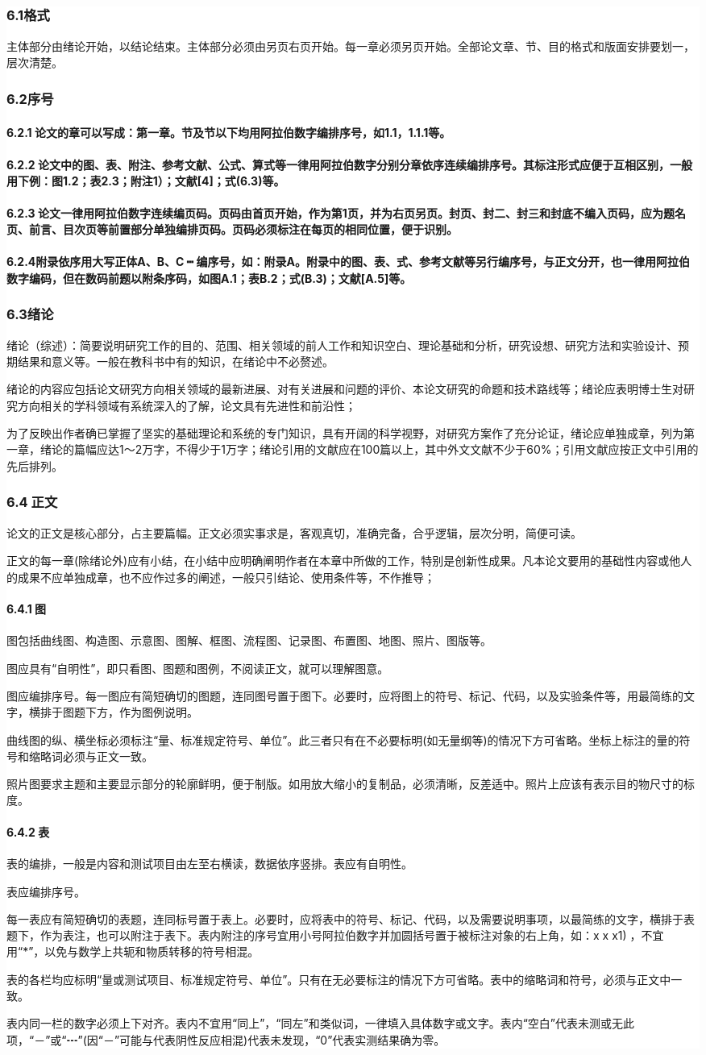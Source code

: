### 6.1格式

主体部分由绪论开始，以结论结束。主体部分必须由另页右页开始。每一章必须另页开始。全部论文章、节、目的格式和版面安排要划一，层次清楚。

### 6.2序号

#### 6.2.1 论文的章可以写成：第一章。节及节以下均用阿拉伯数字编排序号，如1.1，1.1.1等。

#### 6.2.2 论文中的图、表、附注、参考文献、公式、算式等一律用阿拉伯数字分别分章依序连续编排序号。其标注形式应便于互相区别，一般用下例：图1.2；表2.3；附注1）；文献[4]；式(6.3)等。

#### 6.2.3 论文一律用阿拉伯数字连续编页码。页码由首页开始，作为第1页，并为右页另页。封页、封二、封三和封底不编入页码，应为题名页、前言、目次页等前置部分单独编排页码。页码必须标注在每页的相同位置，便于识别。

#### 6.2.4附录依序用大写正体A、B、C ┅ 编序号，如：附录A。附录中的图、表、式、参考文献等另行编序号，与正文分开，也一律用阿拉伯数字编码，但在数码前题以附条序码，如图A.1；表B.2；式(B.3)；文献[A.5]等。

### 6.3绪论

绪论（综述）：简要说明研究工作的目的、范围、相关领域的前人工作和知识空白、理论基础和分析，研究设想、研究方法和实验设计、预期结果和意义等。一般在教科书中有的知识，在绪论中不必赘述。

绪论的内容应包括论文研究方向相关领域的最新进展、对有关进展和问题的评价、本论文研究的命题和技术路线等；绪论应表明博士生对研究方向相关的学科领域有系统深入的了解，论文具有先进性和前沿性；

为了反映出作者确已掌握了坚实的基础理论和系统的专门知识，具有开阔的科学视野，对研究方案作了充分论证，绪论应单独成章，列为第一章，绪论的篇幅应达1～2万字，不得少于1万字；绪论引用的文献应在100篇以上，其中外文文献不少于60%；引用文献应按正文中引用的先后排列。

### 6.4 正文

论文的正文是核心部分，占主要篇幅。正文必须实事求是，客观真切，准确完备，合乎逻辑，层次分明，简便可读。

正文的每一章(除绪论外)应有小结，在小结中应明确阐明作者在本章中所做的工作，特别是创新性成果。凡本论文要用的基础性内容或他人的成果不应单独成章，也不应作过多的阐述，一般只引结论、使用条件等，不作推导；

#### 6.4.1 图

图包括曲线图、构造图、示意图、图解、框图、流程图、记录图、布置图、地图、照片、图版等。

图应具有“自明性”，即只看图、图题和图例，不阅读正文，就可以理解图意。

图应编排序号。每一图应有简短确切的图题，连同图号置于图下。必要时，应将图上的符号、标记、代码，以及实验条件等，用最简练的文字，横排于图题下方，作为图例说明。

曲线图的纵、横坐标必须标注“量、标准规定符号、单位”。此三者只有在不必要标明(如无量纲等)的情况下方可省略。坐标上标注的量的符号和缩略词必须与正文一致。

照片图要求主题和主要显示部分的轮廓鲜明，便于制版。如用放大缩小的复制品，必须清晰，反差适中。照片上应该有表示目的物尺寸的标度。

#### 6.4.2 表

表的编排，一般是内容和测试项目由左至右横读，数据依序竖排。表应有自明性。

表应编排序号。

每一表应有简短确切的表题，连同标号置于表上。必要时，应将表中的符号、标记、代码，以及需要说明事项，以最简练的文字，横排于表题下，作为表注，也可以附注于表下。表内附注的序号宜用小号阿拉伯数字并加圆括号置于被标注对象的右上角，如：x x x1) ，不宜用“*”，以免与数学上共轭和物质转移的符号相混。

表的各栏均应标明“量或测试项目、标准规定符号、单位”。只有在无必要标注的情况下方可省略。表中的缩略词和符号，必须与正文中一致。

表内同一栏的数字必须上下对齐。表内不宜用“同上”，“同左”和类似词，一律填入具体数字或文字。表内“空白”代表未测或无此项，“－”或“┅”(因“－”可能与代表阴性反应相混)代表未发现，“0”代表实测结果确为零。
